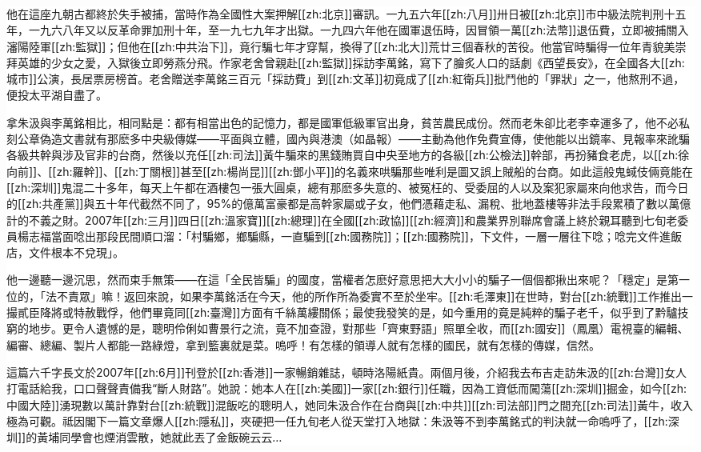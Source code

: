 他在這座九朝古都終於失手被捕，當時作為全國性大案押解[[zh:北京]]審訊。一九五六年[[zh:八月]]卅日被[[zh:北京]]市中級法院判刑十五年，一九六八年又以反革命罪加刑十年，至一九七九年才出獄。一九四六年他在國軍退伍時，因冒領一萬[[zh:法幣]]退伍費，立即被捕關入瀋陽陸軍[[zh:監獄]]；但他在[[zh:中共治下]]，竟行騙七年才穿幫，換得了[[zh:北大]]荒廿三個春秋的苦役。他當官時騙得一位年青貌美崇拜英雄的少女之愛，入獄後立即勞燕分飛。作家老舍曾親赴[[zh:監獄]]採訪李萬銘，寫下了膾炙人口的話劇《西望長安》，在全國各大[[zh:城市]]公演，長居票房榜首。老舍贈送李萬銘三百元「採訪費」到[[zh:文革]]初竟成了[[zh:紅衛兵]]批鬥他的「罪狀」之一，他熬刑不過，便投太平湖自盡了。

拿朱汲與李萬銘相比，相同點是：都有相當出色的記憶力，都是國軍低級軍官出身，貧苦農民成份。然而老朱卻比老李幸運多了，他不必私刻公章偽造文書就有那麽多中央級傳媒——平面與立體，國內與港澳（如晶報）——主動為他作免費宣傳，使他能以出鏡率、見報率來訛騙各級共幹與涉及官非的台商，然後以充任[[zh:司法]]黃牛騙來的黑錢賄買自中央至地方的各級[[zh:公檢法]]幹部，再扮豬食老虎，以[[zh:徐向前]]、[[zh:羅幹]]、[[zh:丁關根]]甚至[[zh:楊尚昆]][[zh:鄧小平]]的名義來哄騙那些唯利是圖又誤上賊船的台商。如此這般鬼蜮伎倆竟能在[[zh:深圳]]鬼混二十多年，每天上午都在酒樓包一張大圓桌，總有那麽多失意的、被冤枉的、受委屈的人以及案犯家屬來向他求告，而今日的[[zh:共產黨]]與五十年代截然不同了，95%的億萬富豪都是高幹家屬或子女，他們憑藉走私、漏稅、批地蓋樓等非法手段累積了數以萬億計的不義之財。2007年[[zh:三月]]四日[[zh:溫家寶]][[zh:總理]]在全國[[zh:政協]][[zh:經濟]]和農業界別聯席會議上終於親耳聽到七旬老委員楊志福當面唸出那段民間順口溜：「村騙鄉，鄉騙縣，一直騙到[[zh:國務院]]；[[zh:國務院]]，下文件，一層一層往下唸；唸完文件進飯店，文件根本不兌現」。

他一邊聽一邊沉思，然而束手無策——在這「全民皆騙」的國度，當權者怎麽好意思把大大小小的騙子一個個都揪出來呢？「穩定」是第一位的，「法不責眾」嘛！返回來說，如果李萬銘活在今天，他的所作所為委實不至於坐牢。[[zh:毛澤東]]在世時，對台[[zh:統戰]]工作推出一撮貳臣降將或特赦戰俘，他們畢竟同[[zh:臺灣]]方面有千絲萬縷關係；最使我發笑的是，如今重用的竟是純粹的騙子老千，似乎到了黔驢技窮的地步。更令人遺憾的是，聰明伶俐如曹景行之流，竟不加查證，對那些「齊東野語」照單全收，而[[zh:國安]]（鳳凰）電視臺的編輯、編審、總編、製片人都能一路綠燈，拿到籃裏就是菜。嗚呼！有怎樣的領導人就有怎樣的國民，就有怎樣的傳媒，信然。

這篇六千字長文於2007年[[zh:6月]]刊登於[[zh:香港]]一家暢銷雜誌，頓時洛陽紙貴。兩個月後，介紹我去布吉走訪朱汲的[[zh:台灣]]女人打電話給我，口口聲聲責備我“斷人財路”。她說：她本人在[[zh:美國]]一家[[zh:銀行]]任職，因為工資低而闖蕩[[zh:深圳]]掘金，如今[[zh:中國大陸]]湧現數以萬計靠對台[[zh:統戰]]混飯吃的聰明人，她同朱汲合作在台商與[[zh:中共]][[zh:司法部]]門之間充[[zh:司法]]黃牛，收入極為可觀。祗因閣下一篇文章爆人[[zh:隱私]]，夾硬把一任九旬老人從天堂打入地獄：朱汲等不到李萬銘式的判決就一命嗚呼了，[[zh:深圳]]的黃埔同學會也煙消雲散，她就此丟了金飯碗云云…

